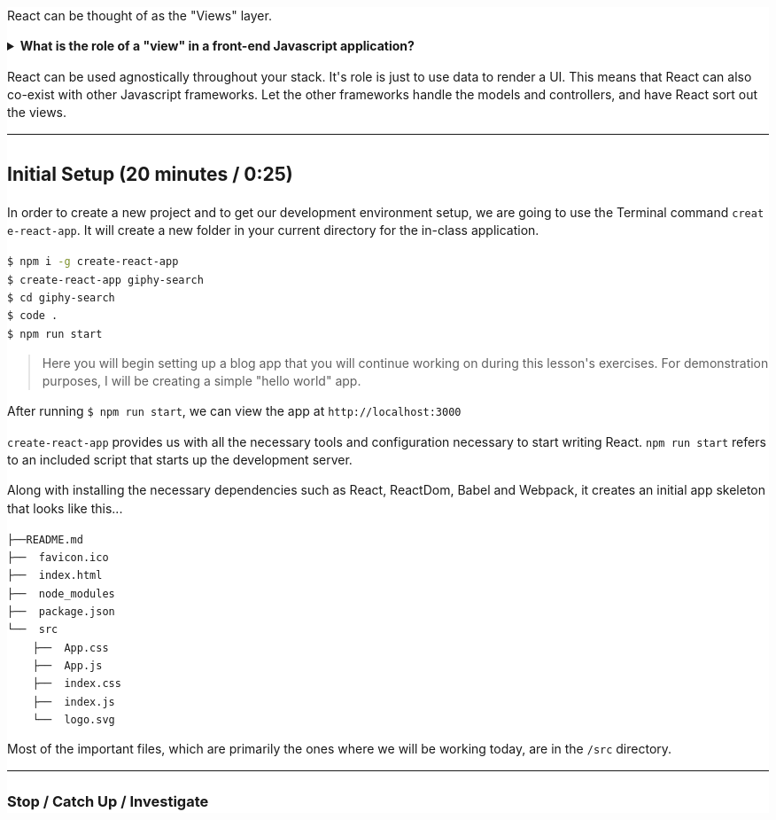 React can be thought of as the "Views" layer.

<details><summary><strong>What is the role of a "view" in a front-end Javascript application?</strong></summary></details>

React can be used agnostically throughout your stack. It's role is just to use data to render a UI. This means that React can also co-exist with other Javascript frameworks. Let the other frameworks handle the models and controllers, and have React sort out the views.

---

## Initial Setup (20 minutes / 0:25)

In order to create a new project and to get our development environment setup, we are going to use the Terminal command `create-react-app`. It will create a new folder in your current directory for the in-class application.

```bash
$ npm i -g create-react-app
$ create-react-app giphy-search
$ cd giphy-search
$ code .
$ npm run start
```

> Here you will begin setting up a blog app that you will continue working on during this lesson's exercises. For demonstration purposes, I will be creating a simple "hello world" app.

After running `$ npm run start`, we can view the app at `http://localhost:3000`

`create-react-app` provides us with all the necessary tools and configuration necessary to start writing React. `npm run start` refers to an included script that starts up the development server.

Along with installing the necessary dependencies such as React, ReactDom, Babel and Webpack, it creates an initial app skeleton that looks like this...

```bash
├──README.md
├──  favicon.ico
├──  index.html
├──  node_modules
├──  package.json
└──  src
    ├──  App.css
    ├──  App.js
    ├──  index.css
    ├──  index.js
    └──  logo.svg
```

Most of the important files, which are primarily the ones where we will be working today, are in the `/src` directory.

---

### Stop / Catch Up / Investigate
